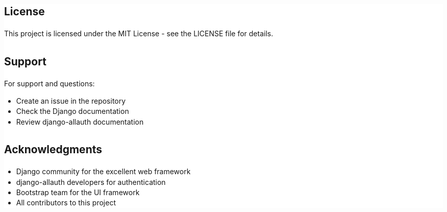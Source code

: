 ## License

This project is licensed under the MIT License - see the LICENSE file for details.

## Support

For support and questions:
- Create an issue in the repository
- Check the Django documentation
- Review django-allauth documentation

## Acknowledgments

- Django community for the excellent web framework
- django-allauth developers for authentication
- Bootstrap team for the UI framework
- All contributors to this project
